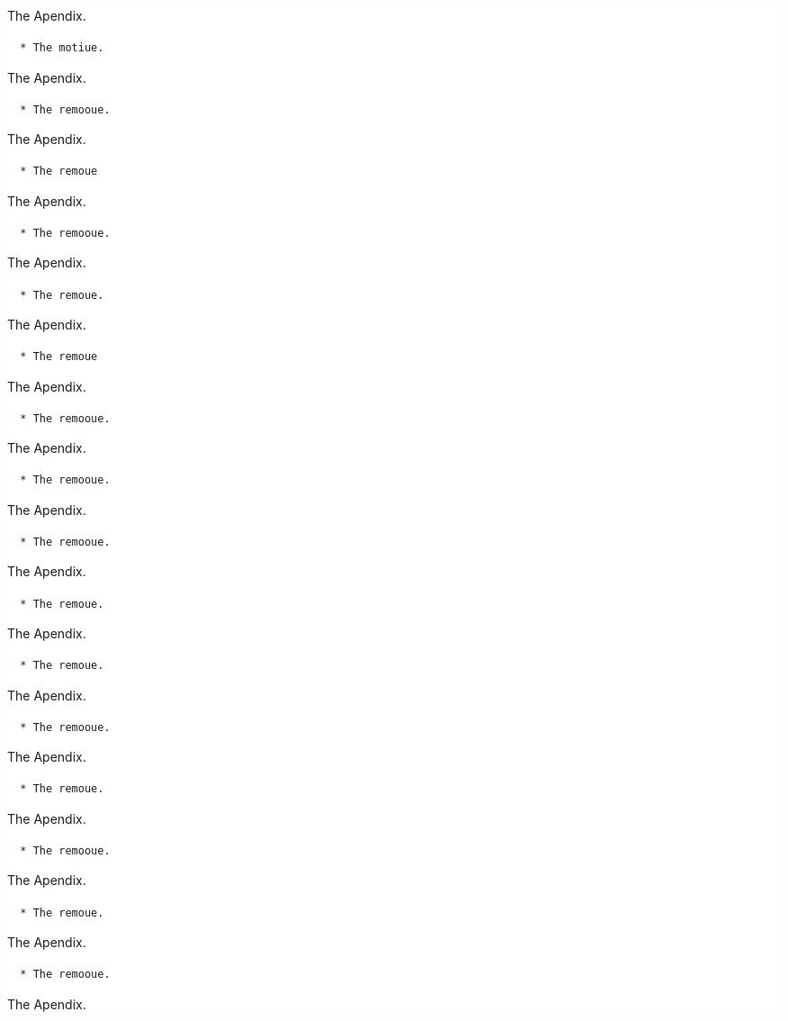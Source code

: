 The Apendix.

      * The motiue.

The Apendix.

      * The remooue.

The Apendix.

      * The remoue

The Apendix.

      * The remooue.

The Apendix.

      * The remoue.

The Apendix.

      * The remoue

The Apendix.

      * The remooue.

The Apendix.

      * The remooue.

The Apendix.

      * The remooue.

The Apendix.

      * The remoue.

The Apendix.

      * The remoue.

The Apendix.

      * The remooue.

The Apendix.

      * The remoue.

The Apendix.

      * The remooue.

The Apendix.

      * The remoue.

The Apendix.

      * The remooue.

The Apendix.
